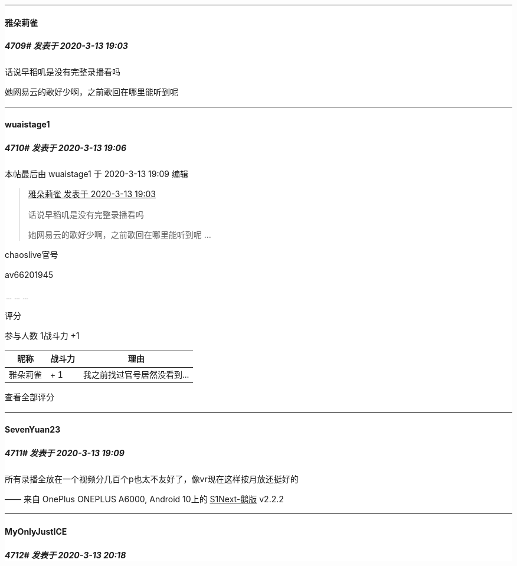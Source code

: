 
-----

####  雅朵莉雀  
##### 4709#       发表于 2020-3-13 19:03


话说早稻叽是没有完整录播看吗

她网易云的歌好少啊，之前歌回在哪里能听到呢


-----

####  wuaistage1  
##### 4710#       发表于 2020-3-13 19:06


 本帖最后由 wuaistage1 于 2020-3-13 19:09 编辑 
<blockquote><a href="httphttps://bbs.saraba1st.com/2b/forum.php?mod=redirect&amp;goto=findpost&amp;pid=46723281&amp;ptid=1909283" target="_blank">雅朵莉雀 发表于 2020-3-13 19:03</a>

话说早稻叽是没有完整录播看吗

她网易云的歌好少啊，之前歌回在哪里能听到呢 ...</blockquote>
chaoslive官号  

av66201945


﹍﹍﹍

评分


 参与人数 1战斗力 +1

|昵称|战斗力|理由|
|----|---|---|
| 雅朵莉雀| + 1|我之前找过官号居然没看到...|


查看全部评分


-----

####  SevenYuan23  
##### 4711#       发表于 2020-3-13 19:09


所有录播全放在一个视频分几百个p也太不友好了，像vr现在这样按月放还挺好的

—— 来自 OnePlus ONEPLUS A6000, Android 10上的 [S1Next-鹅版](https://github.com/ykrank/S1-Next/releases) v2.2.2


-----

####  MyOnlyJustICE  
##### 4712#       发表于 2020-3-13 20:18
